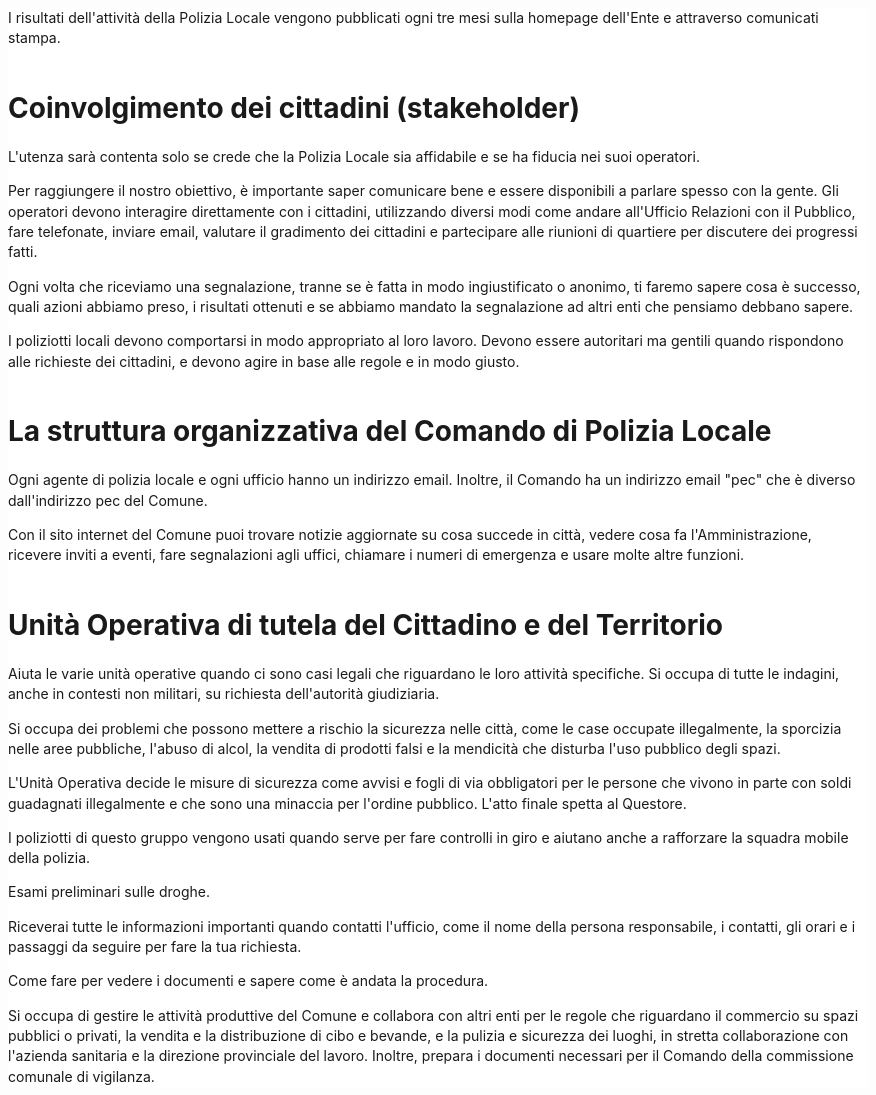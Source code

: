 I risultati dell'attività della Polizia Locale vengono pubblicati ogni tre mesi sulla homepage dell'Ente e attraverso comunicati stampa.

# Coinvolgimento dei cittadini (stakeholder)
L'utenza sarà contenta solo se crede che la Polizia Locale sia affidabile e se ha fiducia nei suoi operatori.

Per raggiungere il nostro obiettivo, è importante saper comunicare bene e essere disponibili a parlare spesso con la gente. Gli operatori devono interagire direttamente con i cittadini, utilizzando diversi modi come andare all'Ufficio Relazioni con il Pubblico, fare telefonate, inviare email, valutare il gradimento dei cittadini e partecipare alle riunioni di quartiere per discutere dei progressi fatti.

Ogni volta che riceviamo una segnalazione, tranne se è fatta in modo ingiustificato o anonimo, ti faremo sapere cosa è successo, quali azioni abbiamo preso, i risultati ottenuti e se abbiamo mandato la segnalazione ad altri enti che pensiamo debbano sapere.

I poliziotti locali devono comportarsi in modo appropriato al loro lavoro. Devono essere autoritari ma gentili quando rispondono alle richieste dei cittadini, e devono agire in base alle regole e in modo giusto.

# La struttura organizzativa del Comando di Polizia Locale
Ogni agente di polizia locale e ogni ufficio hanno un indirizzo email. Inoltre, il Comando ha un indirizzo email "pec" che è diverso dall'indirizzo pec del Comune.

Con il sito internet del Comune puoi trovare notizie aggiornate su cosa succede in città, vedere cosa fa l'Amministrazione, ricevere inviti a eventi, fare segnalazioni agli uffici, chiamare i numeri di emergenza e usare molte altre funzioni.

# Unità Operativa di tutela del Cittadino e del Territorio
Aiuta le varie unità operative quando ci sono casi legali che riguardano le loro attività specifiche. Si occupa di tutte le indagini, anche in contesti non militari, su richiesta dell'autorità giudiziaria.

Si occupa dei problemi che possono mettere a rischio la sicurezza nelle città, come le case occupate illegalmente, la sporcizia nelle aree pubbliche, l'abuso di alcol, la vendita di prodotti falsi e la mendicità che disturba l'uso pubblico degli spazi.

L'Unità Operativa decide le misure di sicurezza come avvisi e fogli di via obbligatori per le persone che vivono in parte con soldi guadagnati illegalmente e che sono una minaccia per l'ordine pubblico. L'atto finale spetta al Questore.

I poliziotti di questo gruppo vengono usati quando serve per fare controlli in giro e aiutano anche a rafforzare la squadra mobile della polizia.

Esami preliminari sulle droghe.

Riceverai tutte le informazioni importanti quando contatti l'ufficio, come il nome della persona responsabile, i contatti, gli orari e i passaggi da seguire per fare la tua richiesta.

Come fare per vedere i documenti e sapere come è andata la procedura.

Si occupa di gestire le attività produttive del Comune e collabora con altri enti per le regole che riguardano il commercio su spazi pubblici o privati, la vendita e la distribuzione di cibo e bevande, e la pulizia e sicurezza dei luoghi, in stretta collaborazione con l'azienda sanitaria e la direzione provinciale del lavoro. Inoltre, prepara i documenti necessari per il Comando della commissione comunale di vigilanza.
